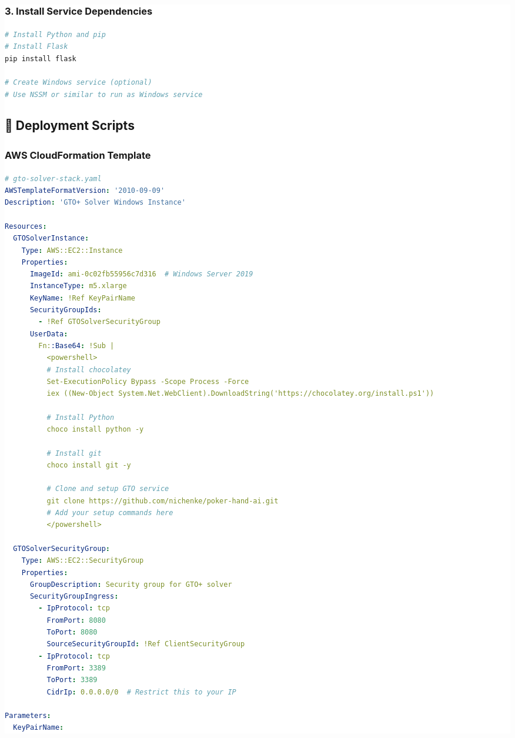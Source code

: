 ### 3. Install Service Dependencies
```powershell
# Install Python and pip
# Install Flask
pip install flask

# Create Windows service (optional)
# Use NSSM or similar to run as Windows service
```

## 🚀 Deployment Scripts

### AWS CloudFormation Template

```yaml
# gto-solver-stack.yaml
AWSTemplateFormatVersion: '2010-09-09'
Description: 'GTO+ Solver Windows Instance'

Resources:
  GTOSolverInstance:
    Type: AWS::EC2::Instance
    Properties:
      ImageId: ami-0c02fb55956c7d316  # Windows Server 2019
      InstanceType: m5.xlarge
      KeyName: !Ref KeyPairName
      SecurityGroupIds:
        - !Ref GTOSolverSecurityGroup
      UserData:
        Fn::Base64: !Sub |
          <powershell>
          # Install chocolatey
          Set-ExecutionPolicy Bypass -Scope Process -Force
          iex ((New-Object System.Net.WebClient).DownloadString('https://chocolatey.org/install.ps1'))
          
          # Install Python
          choco install python -y
          
          # Install git
          choco install git -y
          
          # Clone and setup GTO service
          git clone https://github.com/nichenke/poker-hand-ai.git
          # Add your setup commands here
          </powershell>

  GTOSolverSecurityGroup:
    Type: AWS::EC2::SecurityGroup
    Properties:
      GroupDescription: Security group for GTO+ solver
      SecurityGroupIngress:
        - IpProtocol: tcp
          FromPort: 8080
          ToPort: 8080
          SourceSecurityGroupId: !Ref ClientSecurityGroup
        - IpProtocol: tcp
          FromPort: 3389
          ToPort: 3389
          CidrIp: 0.0.0.0/0  # Restrict this to your IP

Parameters:
  KeyPairName:
```